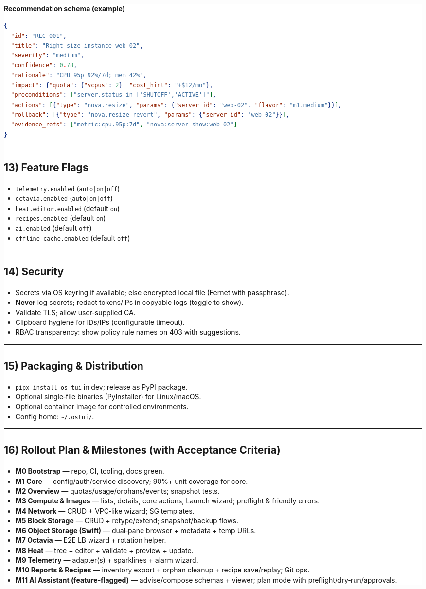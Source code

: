 **Recommendation schema (example)**
```json
{
  "id": "REC-001",
  "title": "Right-size instance web-02",
  "severity": "medium",
  "confidence": 0.78,
  "rationale": "CPU 95p 92%/7d; mem 42%",
  "impact": {"quota": {"vcpus": 2}, "cost_hint": "+$12/mo"},
  "preconditions": ["server.status in ['SHUTOFF','ACTIVE']"],
  "actions": [{"type": "nova.resize", "params": {"server_id": "web-02", "flavor": "m1.medium"}}],
  "rollback": [{"type": "nova.resize_revert", "params": {"server_id": "web-02"}}],
  "evidence_refs": ["metric:cpu.95p:7d", "nova:server-show:web-02"]
}
```

---

## 13) Feature Flags

- `telemetry.enabled` (`auto|on|off`)  
- `octavia.enabled` (`auto|on|off`)  
- `heat.editor.enabled` (default `on`)  
- `recipes.enabled` (default `on`)  
- `ai.enabled` (default `off`)  
- `offline_cache.enabled` (default `off`)

---

## 14) Security

- Secrets via OS keyring if available; else encrypted local file (Fernet with passphrase).  
- **Never** log secrets; redact tokens/IPs in copyable logs (toggle to show).  
- Validate TLS; allow user‑supplied CA.  
- Clipboard hygiene for IDs/IPs (configurable timeout).  
- RBAC transparency: show policy rule names on 403 with suggestions.

---

## 15) Packaging & Distribution

- `pipx install os-tui` in dev; release as PyPI package.  
- Optional single‑file binaries (PyInstaller) for Linux/macOS.  
- Optional container image for controlled environments.  
- Config home: `~/.ostui/`.

---

## 16) Rollout Plan & Milestones (with Acceptance Criteria)

- **M0 Bootstrap** — repo, CI, tooling, docs green.
- **M1 Core** — config/auth/service discovery; 90%+ unit coverage for core.
- **M2 Overview** — quotas/usage/orphans/events; snapshot tests.
- **M3 Compute & Images** — lists, details, core actions, Launch wizard; preflight & friendly errors.
- **M4 Network** — CRUD + VPC‑like wizard; SG templates.
- **M5 Block Storage** — CRUD + retype/extend; snapshot/backup flows.
- **M6 Object Storage (Swift)** — dual‑pane browser + metadata + temp URLs.
- **M7 Octavia** — E2E LB wizard + rotation helper.
- **M8 Heat** — tree + editor + validate + preview + update.
- **M9 Telemetry** — adapter(s) + sparklines + alarm wizard.
- **M10 Reports & Recipes** — inventory export + orphan cleanup + recipe save/replay; Git ops.
- **M11 AI Assistant (feature‑flagged)** — advise/compose schemas + viewer; plan mode with preflight/dry‑run/approvals.

